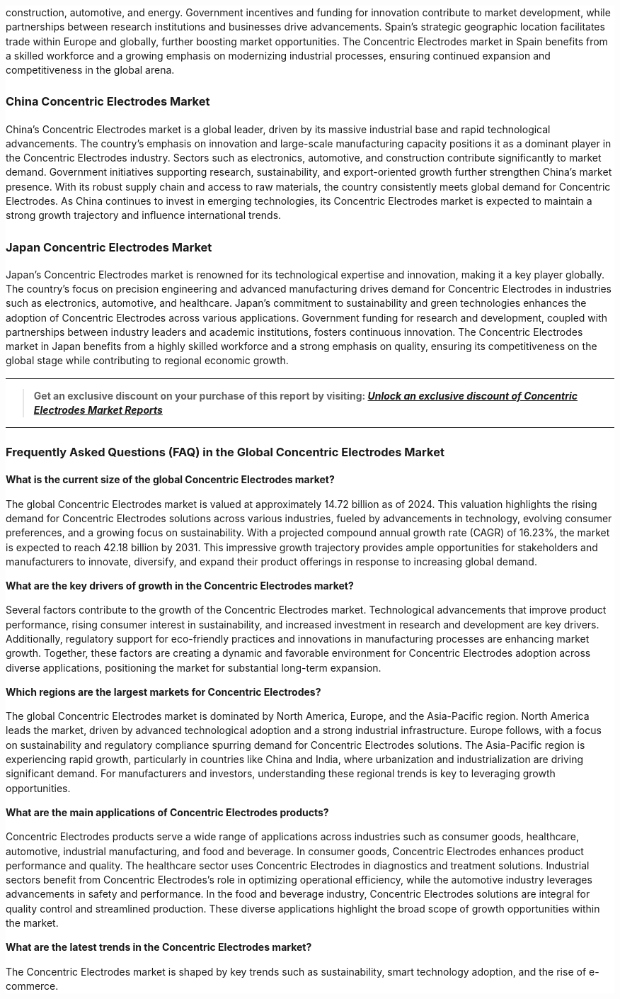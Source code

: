 construction, automotive, and energy. Government incentives and funding for innovation contribute to market development, while partnerships between research institutions and businesses drive advancements. Spain&rsquo;s strategic geographic location facilitates trade within Europe and globally, further boosting market opportunities. The Concentric Electrodes market in Spain benefits from a skilled workforce and a growing emphasis on modernizing industrial processes, ensuring continued expansion and competitiveness in the global arena.</p><h3>China Concentric Electrodes Market</h3><p>China&rsquo;s Concentric Electrodes market is a global leader, driven by its massive industrial base and rapid technological advancements. The country&rsquo;s emphasis on innovation and large-scale manufacturing capacity positions it as a dominant player in the Concentric Electrodes industry. Sectors such as electronics, automotive, and construction contribute significantly to market demand. Government initiatives supporting research, sustainability, and export-oriented growth further strengthen China&rsquo;s market presence. With its robust supply chain and access to raw materials, the country consistently meets global demand for Concentric Electrodes. As China continues to invest in emerging technologies, its Concentric Electrodes market is expected to maintain a strong growth trajectory and influence international trends.</p><h3>Japan Concentric Electrodes Market</h3><p>Japan&rsquo;s Concentric Electrodes market is renowned for its technological expertise and innovation, making it a key player globally. The country&rsquo;s focus on precision engineering and advanced manufacturing drives demand for Concentric Electrodes in industries such as electronics, automotive, and healthcare. Japan&rsquo;s commitment to sustainability and green technologies enhances the adoption of Concentric Electrodes across various applications. Government funding for research and development, coupled with partnerships between industry leaders and academic institutions, fosters continuous innovation. The Concentric Electrodes market in Japan benefits from a highly skilled workforce and a strong emphasis on quality, ensuring its competitiveness on the global stage while contributing to regional economic growth.</p><hr /><blockquote><p><strong>Get an exclusive discount on your purchase of this report by visiting: <em><a href="://marketresearchpulse.com/ask-for-discount/120504?utm_source=Github&amp;utm_medium=091">Unlock an exclusive discount of Concentric Electrodes Market Reports</a></em>&nbsp;</strong></p></blockquote><hr /><h3>Frequently Asked Questions (FAQ) in the Global Concentric Electrodes Market</h3><p><strong>What is the current size of the global Concentric Electrodes market?</strong></p><p>The global Concentric Electrodes market is valued at approximately 14.72 billion as of 2024. This valuation highlights the rising demand for Concentric Electrodes solutions across various industries, fueled by advancements in technology, evolving consumer preferences, and a growing focus on sustainability. With a projected compound annual growth rate (CAGR) of 16.23%, the market is expected to reach 42.18 billion by 2031. This impressive growth trajectory provides ample opportunities for stakeholders and manufacturers to innovate, diversify, and expand their product offerings in response to increasing global demand.</p><p><strong>What are the key drivers of growth in the Concentric Electrodes market?</strong></p><p>Several factors contribute to the growth of the Concentric Electrodes market. Technological advancements that improve product performance, rising consumer interest in sustainability, and increased investment in research and development are key drivers. Additionally, regulatory support for eco-friendly practices and innovations in manufacturing processes are enhancing market growth. Together, these factors are creating a dynamic and favorable environment for Concentric Electrodes adoption across diverse applications, positioning the market for substantial long-term expansion.</p><p><strong>Which regions are the largest markets for Concentric Electrodes?</strong></p><p>The global Concentric Electrodes market is dominated by North America, Europe, and the Asia-Pacific region. North America leads the market, driven by advanced technological adoption and a strong industrial infrastructure. Europe follows, with a focus on sustainability and regulatory compliance spurring demand for Concentric Electrodes solutions. The Asia-Pacific region is experiencing rapid growth, particularly in countries like China and India, where urbanization and industrialization are driving significant demand. For manufacturers and investors, understanding these regional trends is key to leveraging growth opportunities.</p><p><strong>What are the main applications of Concentric Electrodes products?</strong></p><p>Concentric Electrodes products serve a wide range of applications across industries such as consumer goods, healthcare, automotive, industrial manufacturing, and food and beverage. In consumer goods, Concentric Electrodes enhances product performance and quality. The healthcare sector uses Concentric Electrodes in diagnostics and treatment solutions. Industrial sectors benefit from Concentric Electrodes&rsquo;s role in optimizing operational efficiency, while the automotive industry leverages advancements in safety and performance. In the food and beverage industry, Concentric Electrodes solutions are integral for quality control and streamlined production. These diverse applications highlight the broad scope of growth opportunities within the market.</p><p><strong>What are the latest trends in the Concentric Electrodes market?</strong></p><p>The Concentric Electrodes market is shaped by key trends such as sustainability, smart technology adoption, and the rise of e-commerce.